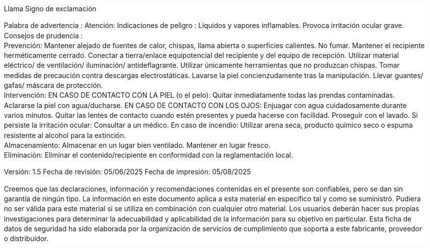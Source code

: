 Llama 
Signo de 
exclamación 
 
 
 
Palabra de advertencia 
: Atención: 
Indicaciones de peligro 
: Líquidos y vapores inflamables. Provoca irritación ocular grave.  
Consejos de prudencia 
:  
Prevención: Mantener alejado de fuentes de calor, chispas, llama abierta o superficies 
calientes. No fumar. Mantener el recipiente herméticamente cerrado. Conectar a 
tierra/enlace equipotencial del recipiente y del equipo de recepción. Utilizar material 
eléctrico/ de ventilación/ iluminación/ antideflagrante. Utilizar únicamente herramientas 
que no produzcan chispas. Tomar medidas de precaución contra descargas 
electrostáticas. Lavarse la piel concienzudamente tras la manipulación. Llevar guantes/ 
gafas/ máscara de protección.  
Intervención: EN CASO DE CONTACTO CON LA PIEL (o el pelo): Quitar 
inmediatamente todas las prendas contaminadas. Aclararse la piel con agua/ducharse. 
EN CASO DE CONTACTO CON LOS OJOS: Enjuagar con agua cuidadosamente 
durante varios minutos. Quitar las lentes de contacto cuando estén presentes y pueda 
hacerse con facilidad. Proseguir con el lavado. Si persiste la irritación ocular: Consultar 
a un médico. En caso de incendio: Utilizar arena seca, producto químico seco o 
espuma resistente al alcohol para la extinción.  
Almacenamiento: Almacenar en un lugar bien ventilado. Mantener en lugar fresco.  
Eliminación: Eliminar el contenido/recipiente en conformidad con la reglamentación 
local.  
 
 
Versión: 
1.5 
Fecha de revisión: 
05/06/2025 
Fecha de impresión: 
05/08/2025 
 
 
Creemos que las declaraciones, información y recomendaciones contenidas en el presente 
son confiables, pero se dan sin garantía de ningún tipo. La información en este documento 
aplica a esta material en específico tal y como se suministró. Pudiera no ser válida para este 
material si se utiliza en combinación con cualquier otro material. Los usuarios deberán hacer 
sus propias investigaciones para determinar la adecuabilidad y aplicabilidad de la información 
para su objetivo en particular. Esta ficha de datos de seguridad ha sido elaborada por la 
organización de servicios de cumplimiento que soporta a este fabricante, proveedor o 
distribuidor. 
 
 
 
 
 
